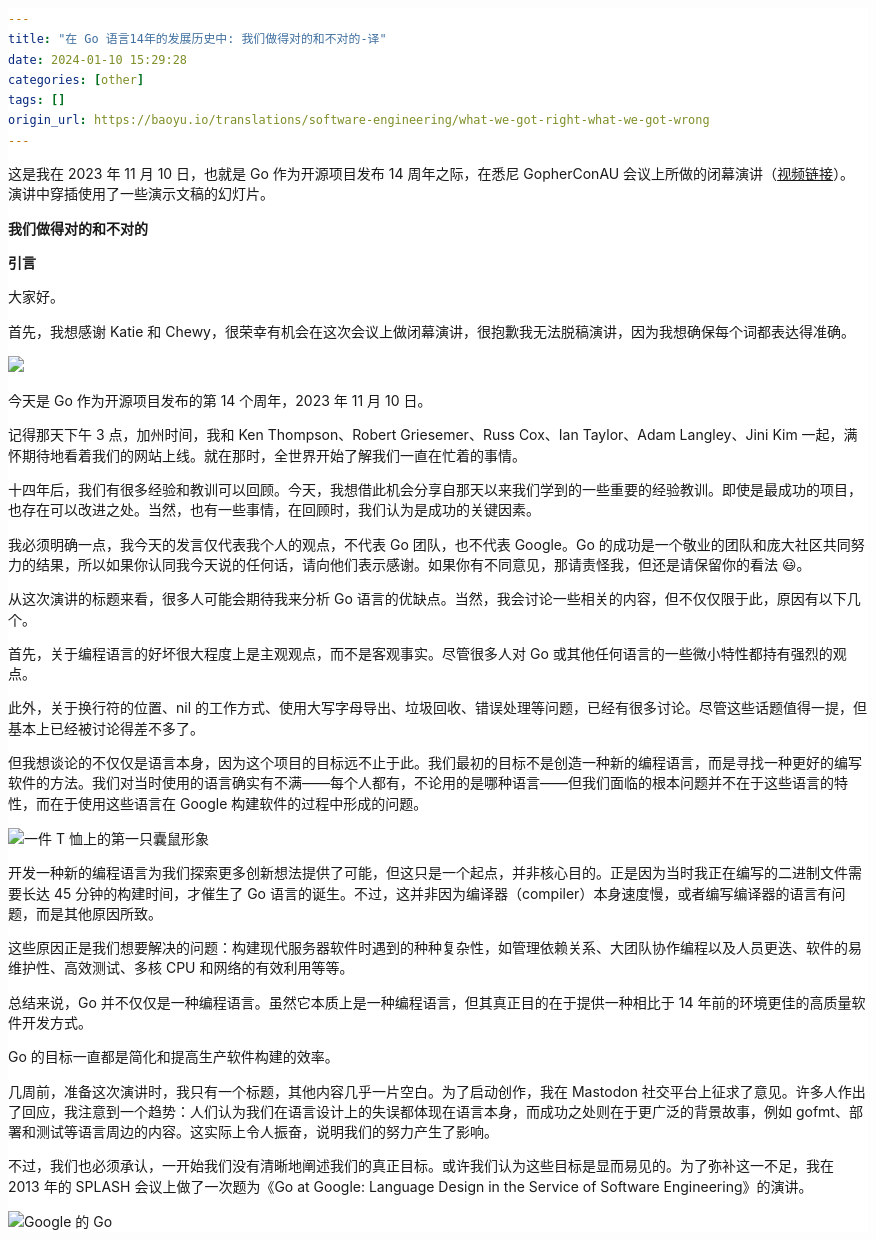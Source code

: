```yaml
---
title: "在 Go 语言14年的发展历史中: 我们做得对的和不对的-译"
date: 2024-01-10 15:29:28
categories: [other]
tags: []
origin_url: https://baoyu.io/translations/software-engineering/what-we-got-right-what-we-got-wrong
---
```

这是我在 2023 年 11 月 10 日，也就是 Go 作为开源项目发布 14 周年之际，在悉尼 GopherConAU 会议上所做的闭幕演讲（[视频链接](https://www.youtube.com/watch?v=yE5Tpp2BSGw)）。演讲中穿插使用了一些演示文稿的幻灯片。

**我们做得对的和不对的**

**引言**

大家好。

首先，我想感谢 Katie 和 Chewy，很荣幸有机会在这次会议上做闭幕演讲，很抱歉我无法脱稿演讲，因为我想确保每个词都表达得准确。

![](https://note-2019-images.oss-cn-hangzhou.aliyuncs.com/dfb0e9b7.png)

今天是 Go 作为开源项目发布的第 14 个周年，2023 年 11 月 10 日。

记得那天下午 3 点，加州时间，我和 Ken Thompson、Robert Griesemer、Russ Cox、Ian Taylor、Adam Langley、Jini Kim 一起，满怀期待地看着我们的网站上线。就在那时，全世界开始了解我们一直在忙着的事情。

十四年后，我们有很多经验和教训可以回顾。今天，我想借此机会分享自那天以来我们学到的一些重要的经验教训。即使是最成功的项目，也存在可以改进之处。当然，也有一些事情，在回顾时，我们认为是成功的关键因素。

我必须明确一点，我今天的发言仅代表我个人的观点，不代表 Go 团队，也不代表 Google。Go 的成功是一个敬业的团队和庞大社区共同努力的结果，所以如果你认同我今天说的任何话，请向他们表示感谢。如果你有不同意见，那请责怪我，但还是请保留你的看法 😃。

从这次演讲的标题来看，很多人可能会期待我来分析 Go 语言的优缺点。当然，我会讨论一些相关的内容，但不仅仅限于此，原因有以下几个。

首先，关于编程语言的好坏很大程度上是主观观点，而不是客观事实。尽管很多人对 Go 或其他任何语言的一些微小特性都持有强烈的观点。

此外，关于换行符的位置、nil 的工作方式、使用大写字母导出、垃圾回收、错误处理等问题，已经有很多讨论。尽管这些话题值得一提，但基本上已经被讨论得差不多了。

但我想谈论的不仅仅是语言本身，因为这个项目的目标远不止于此。我们最初的目标不是创造一种新的编程语言，而是寻找一种更好的编写软件的方法。我们对当时使用的语言确实有不满——每个人都有，不论用的是哪种语言——但我们面临的根本问题并不在于这些语言的特性，而在于使用这些语言在 Google 构建软件的过程中形成的问题。

![](https://note-2019-images.oss-cn-hangzhou.aliyuncs.com/014c86ca.png)一件 T 恤上的第一只囊鼠形象

开发一种新的编程语言为我们探索更多创新想法提供了可能，但这只是一个起点，并非核心目的。正是因为当时我正在编写的二进制文件需要长达 45 分钟的构建时间，才催生了 Go 语言的诞生。不过，这并非因为编译器（compiler）本身速度慢，或者编写编译器的语言有问题，而是其他原因所致。

这些原因正是我们想要解决的问题：构建现代服务器软件时遇到的种种复杂性，如管理依赖关系、大团队协作编程以及人员更迭、软件的易维护性、高效测试、多核 CPU 和网络的有效利用等等。

总结来说，Go 并不仅仅是一种编程语言。虽然它本质上是一种编程语言，但其真正目的在于提供一种相比于 14 年前的环境更佳的高质量软件开发方式。

Go 的目标一直都是简化和提高生产软件构建的效率。

几周前，准备这次演讲时，我只有一个标题，其他内容几乎一片空白。为了启动创作，我在 Mastodon 社交平台上征求了意见。许多人作出了回应，我注意到一个趋势：人们认为我们在语言设计上的失误都体现在语言本身，而成功之处则在于更广泛的背景故事，例如 gofmt、部署和测试等语言周边的内容。这实际上令人振奋，说明我们的努力产生了影响。

不过，我们也必须承认，一开始我们没有清晰地阐述我们的真正目标。或许我们认为这些目标是显而易见的。为了弥补这一不足，我在 2013 年的 SPLASH 会议上做了一次题为《Go at Google: Language Design in the Service of Software Engineering》的演讲。

![](https://note-2019-images.oss-cn-hangzhou.aliyuncs.com/aad67aa3.png)Google 的 Go
